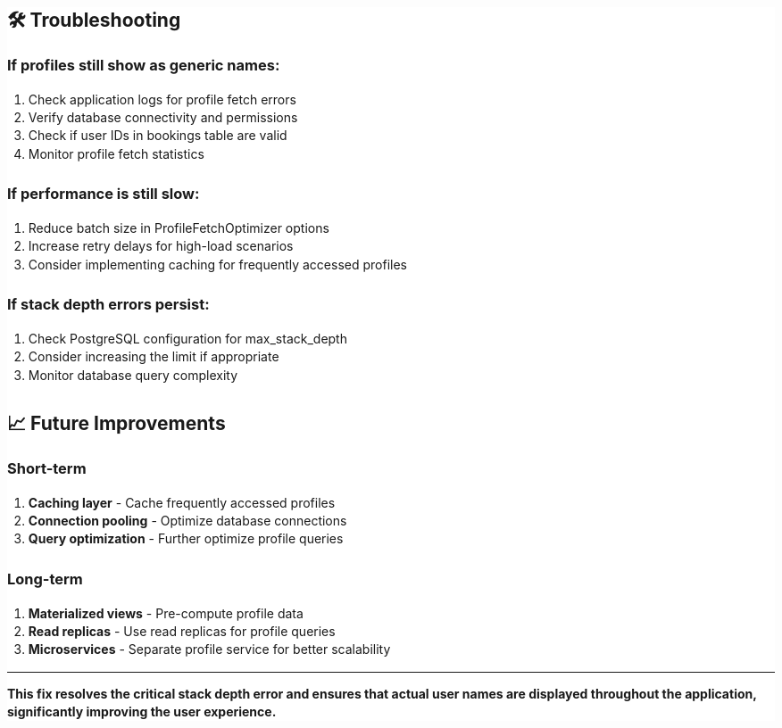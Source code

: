 ## 🛠️ Troubleshooting

### **If profiles still show as generic names:**
1. Check application logs for profile fetch errors
2. Verify database connectivity and permissions
3. Check if user IDs in bookings table are valid
4. Monitor profile fetch statistics

### **If performance is still slow:**
1. Reduce batch size in ProfileFetchOptimizer options
2. Increase retry delays for high-load scenarios
3. Consider implementing caching for frequently accessed profiles

### **If stack depth errors persist:**
1. Check PostgreSQL configuration for max_stack_depth
2. Consider increasing the limit if appropriate
3. Monitor database query complexity

## 📈 Future Improvements

### **Short-term**
1. **Caching layer** - Cache frequently accessed profiles
2. **Connection pooling** - Optimize database connections
3. **Query optimization** - Further optimize profile queries

### **Long-term**
1. **Materialized views** - Pre-compute profile data
2. **Read replicas** - Use read replicas for profile queries
3. **Microservices** - Separate profile service for better scalability

---

**This fix resolves the critical stack depth error and ensures that actual user names are displayed throughout the application, significantly improving the user experience.**

